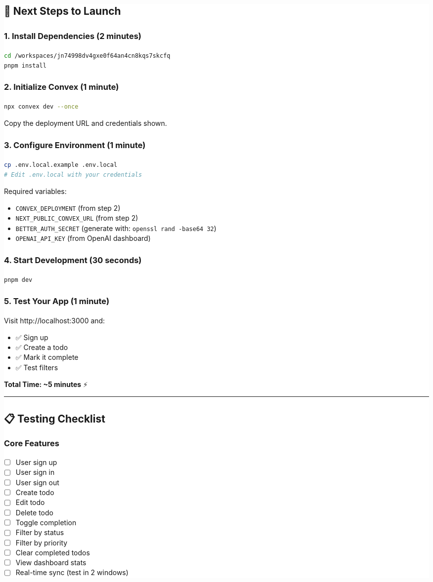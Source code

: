 
## 🚀 Next Steps to Launch

### 1. Install Dependencies (2 minutes)
```bash
cd /workspaces/jn74998dv4gxe0f64an4cn8kqs7skcfq
pnpm install
```

### 2. Initialize Convex (1 minute)
```bash
npx convex dev --once
```
Copy the deployment URL and credentials shown.

### 3. Configure Environment (1 minute)
```bash
cp .env.local.example .env.local
# Edit .env.local with your credentials
```

Required variables:
- `CONVEX_DEPLOYMENT` (from step 2)
- `NEXT_PUBLIC_CONVEX_URL` (from step 2)
- `BETTER_AUTH_SECRET` (generate with: `openssl rand -base64 32`)
- `OPENAI_API_KEY` (from OpenAI dashboard)

### 4. Start Development (30 seconds)
```bash
pnpm dev
```

### 5. Test Your App (1 minute)
Visit http://localhost:3000 and:
- ✅ Sign up
- ✅ Create a todo
- ✅ Mark it complete
- ✅ Test filters

**Total Time: ~5 minutes** ⚡

---

## 📋 Testing Checklist

### Core Features
- [ ] User sign up
- [ ] User sign in
- [ ] User sign out
- [ ] Create todo
- [ ] Edit todo
- [ ] Delete todo
- [ ] Toggle completion
- [ ] Filter by status
- [ ] Filter by priority
- [ ] Clear completed todos
- [ ] View dashboard stats
- [ ] Real-time sync (test in 2 windows)
